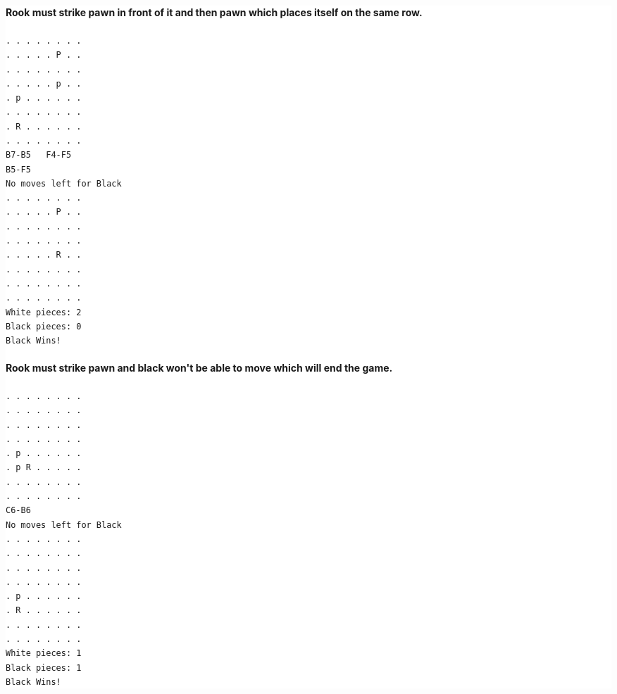 #### Rook must strike pawn in front of it and then pawn which places itself on the same row. 

```
. . . . . . . . 
. . . . . P . . 
. . . . . . . . 
. . . . . p . . 
. p . . . . . . 
. . . . . . . . 
. R . . . . . . 
. . . . . . . . 
B7-B5   F4-F5
B5-F5   
No moves left for Black 
. . . . . . . . 
. . . . . P . . 
. . . . . . . . 
. . . . . . . . 
. . . . . R . . 
. . . . . . . . 
. . . . . . . . 
. . . . . . . . 
White pieces: 2
Black pieces: 0
Black Wins!
```

#### Rook must strike pawn and black won't be able to move which will end the game.

```
. . . . . . . . 
. . . . . . . . 
. . . . . . . . 
. . . . . . . . 
. p . . . . . . 
. p R . . . . . 
. . . . . . . . 
. . . . . . . . 
C6-B6   
No moves left for Black 
. . . . . . . . 
. . . . . . . . 
. . . . . . . . 
. . . . . . . . 
. p . . . . . . 
. R . . . . . . 
. . . . . . . . 
. . . . . . . . 
White pieces: 1
Black pieces: 1
Black Wins!
```
